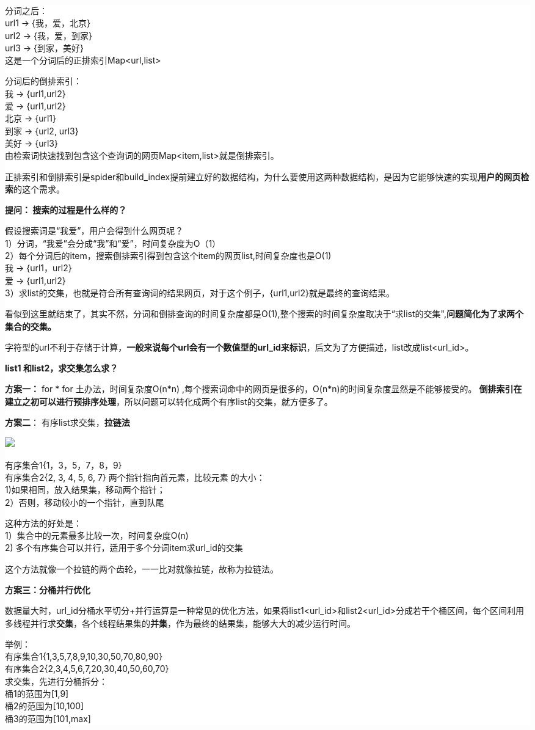 分词之后：  
url1 -> {我，爱，北京}  
url2 -> {我，爱，到家}  
url3 -> {到家，美好}  
这是一个分词后的正排索引Map<url,list<item>>  

分词后的倒排索引：  
我 -> {url1,url2}     
爱 -> {url1,url2}   
北京 -> {url1}  
到家 -> {url2, url3}  
美好 -> {url3}  
由检索词快速找到包含这个查询词的网页Map<item,list<url>>就是倒排索引。   

正排索引和倒排索引是spider和build_index提前建立好的数据结构，为什么要使用这两种数据结构，是因为它能够快速的实现**用户的网页检索**的这个需求。  

**提问： 搜索的过程是什么样的？**  

假设搜索词是“我爱”，用户会得到什么网页呢？  
1）分词，“我爱”会分成“我”和“爱”，时间复杂度为O（1）  
2）每个分词后的item，搜索倒排索引得到包含这个item的网页list<url>,时间复杂度也是O(1)  
我 -> {url1，url2}  
爱 -> {url1,url2}  
3）求list<url>的交集，也就是符合所有查询词的结果网页，对于这个例子，{url1,url2}就是最终的查询结果。  

看似到这里就结束了，其实不然，分词和倒排查询的时间复杂度都是O(1),整个搜索的时间复杂度取决于“求list<url>的交集",**问题简化为了求两个集合的交集。**  

字符型的url不利于存储于计算，**一般来说每个url会有一个数值型的url_id来标识**，后文为了方便描述，list<url>改成list<url_id>。  

**list1 和list2，求交集怎么求？**  

**方案一：** for \* for 土办法，时间复杂度O(n\*n) ,每个搜索词命中的网页是很多的，O(n\*n)的时间复杂度显然是不能够接受的。 **倒排索引在建立之初可以进行预排序处理**，所以问题可以转化成两个有序list的交集，就方便多了。  

**方案二**： 有序list求交集，**拉链法**   

![](http://oon3ys1qt.bkt.clouddn.com/%E6%8B%89%E9%93%BE%E6%B3%95%E6%B1%82%E4%BA%A4%E9%9B%86.jpg)  

有序集合1{1，3，5，7，8，9}   
有序集合2{2, 3, 4, 5, 6, 7}
两个指针指向首元素，比较元素 的大小：  
1)如果相同，放入结果集，移动两个指针；  
2）否则，移动较小的一个指针，直到队尾  

这种方法的好处是：  
1）集合中的元素最多比较一次，时间复杂度O(n)  
2) 多个有序集合可以并行，适用于多个分词item求url_id的交集  

这个方法就像一个拉链的两个齿轮，一一比对就像拉链，故称为拉链法。  

**方案三：分桶并行优化**  

数据量大时，url_id分桶水平切分+并行运算是一种常见的优化方法，如果将list1<url_id>和list2<url_id>分成若干个桶区间，每个区间利用多线程并行求**交集**，各个线程结果集的**并集**，作为最终的结果集，能够大大的减少运行时间。  

举例：  
有序集合1{1,3,5,7,8,9,10,30,50,70,80,90}   
有序集合2{2,3,4,5,6,7,20,30,40,50,60,70}  
求交集，先进行分桶拆分：  
桶1的范围为[1,9]  
桶2的范围为[10,100]  
桶3的范围为[101,max]  
